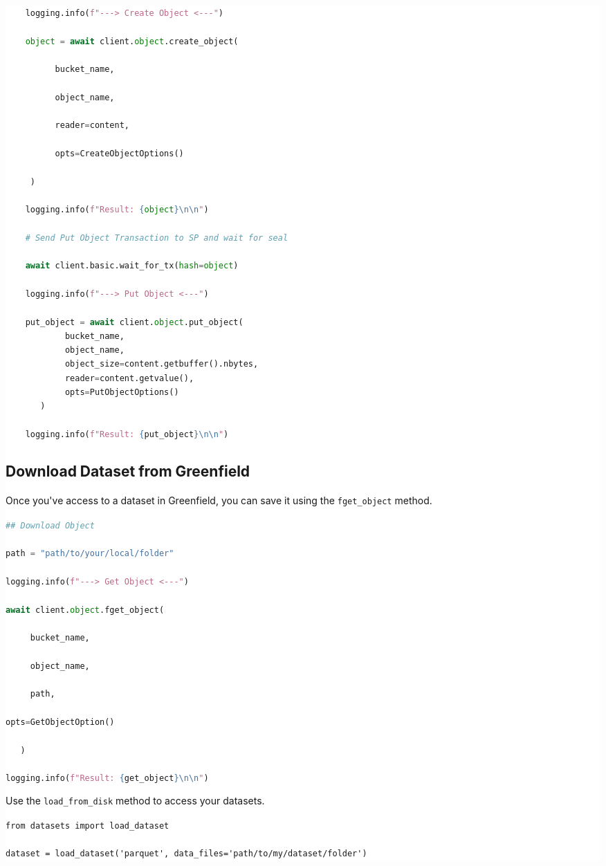 ```python
    logging.info(f"---> Create Object <---")

    object = await client.object.create_object(

          bucket_name,

          object_name,

          reader=content,

          opts=CreateObjectOptions()

     )

    logging.info(f"Result: {object}\n\n")

    # Send Put Object Transaction to SP and wait for seal

    await client.basic.wait_for_tx(hash=object)

    logging.info(f"---> Put Object <---")

    put_object = await client.object.put_object(
            bucket_name,
            object_name,
            object_size=content.getbuffer().nbytes,
            reader=content.getvalue(),
            opts=PutObjectOptions()
       )

    logging.info(f"Result: {put_object}\n\n")
```

## Download Dataset from Greenfield

Once you've access to a dataset in Greenfield, you can save it using the `fget_object` method.

```python
## Download Object

path = "path/to/your/local/folder"

logging.info(f"---> Get Object <---")

await client.object.fget_object(

     bucket_name,

     object_name,

     path,

opts=GetObjectOption()

   )

logging.info(f"Result: {get_object}\n\n")
```
Use the `load_from_disk` method to access your datasets.
```
from datasets import load_dataset

dataset = load_dataset('parquet', data_files='path/to/my/dataset/folder')
```